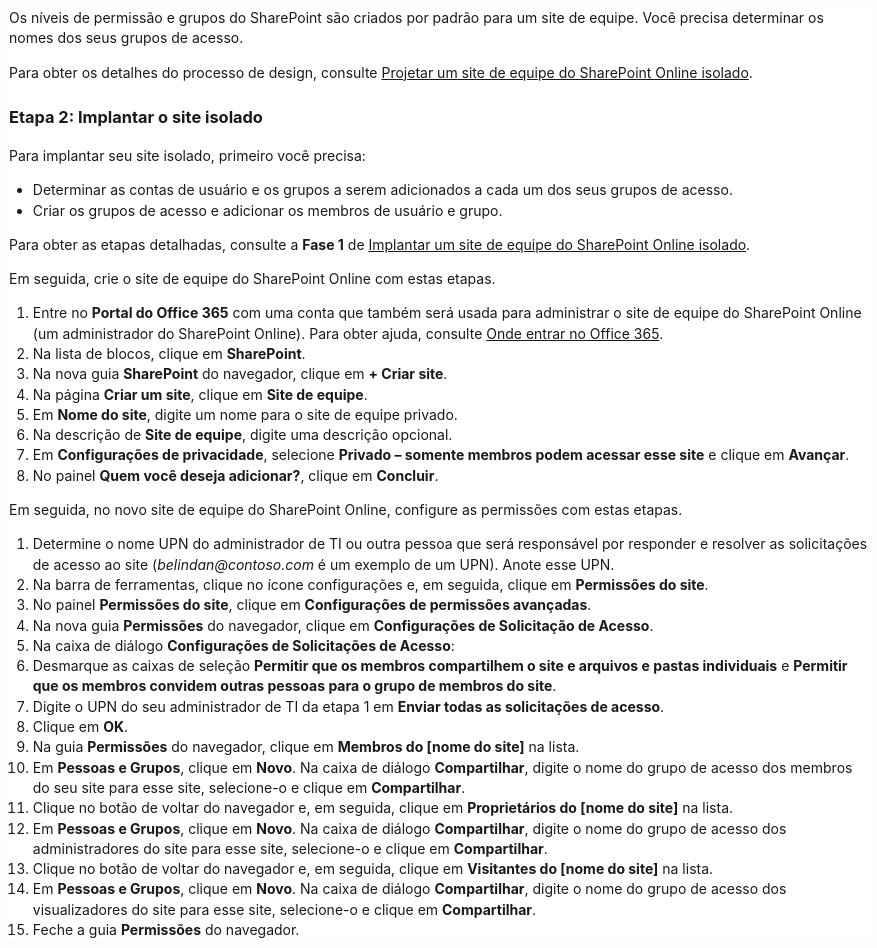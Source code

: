 Os níveis de permissão e grupos do SharePoint são criados por padrão para um site de equipe. Você precisa determinar os nomes dos seus grupos de acesso.

Para obter os detalhes do processo de design, consulte [Projetar um site de equipe do SharePoint Online isolado](https://technet.microsoft.com/library/mt784687.aspx).

### <a name="step-2-deploy-your-isolated-site"></a>Etapa 2: Implantar o site isolado
Para implantar seu site isolado, primeiro você precisa:

* Determinar as contas de usuário e os grupos a serem adicionados a cada um dos seus grupos de acesso.
* Criar os grupos de acesso e adicionar os membros de usuário e grupo.

Para obter as etapas detalhadas, consulte a **Fase 1** de [Implantar um site de equipe do SharePoint Online isolado](https://technet.microsoft.com/library/mt784693.aspx).

Em seguida, crie o site de equipe do SharePoint Online com estas etapas.

1. Entre no **Portal do Office 365** com uma conta que também será usada para administrar o site de equipe do SharePoint Online (um administrador do SharePoint Online). Para obter ajuda, consulte [Onde entrar no Office 365](https://support.office.com/Article/Where-to-sign-in-to-Office-365-e9eb7d51-5430-4929-91ab-6157c5a050b4).
2. Na lista de blocos, clique em **SharePoint**.
3. Na nova guia **SharePoint** do navegador, clique em **+ Criar site**.
4. Na página **Criar um site**, clique em **Site de equipe**.
5. Em **Nome do site**, digite um nome para o site de equipe privado.
6. Na descrição de **Site de equipe**, digite uma descrição opcional.
7. Em **Configurações de privacidade**, selecione **Privado – somente membros podem acessar esse site** e clique em **Avançar**.
8. No painel **Quem você deseja adicionar?**, clique em **Concluir**.

Em seguida, no novo site de equipe do SharePoint Online, configure as permissões com estas etapas.

1. Determine o nome UPN do administrador de TI ou outra pessoa que será responsável por responder e resolver as solicitações de acesso ao site (_belindan@contoso.com_ é um exemplo de um UPN). Anote esse UPN.
2. Na barra de ferramentas, clique no ícone configurações e, em seguida, clique em **Permissões do site**.
3. No painel **Permissões do site**, clique em **Configurações de permissões avançadas**.
4. Na nova guia **Permissões** do navegador, clique em **Configurações de Solicitação de Acesso**.
5. Na caixa de diálogo **Configurações de Solicitações de Acesso**:
  1. Desmarque as caixas de seleção **Permitir que os membros compartilhem o site e arquivos e pastas individuais** e **Permitir que os membros convidem outras pessoas para o grupo de membros do site**.
  2. Digite o UPN do seu administrador de TI da etapa 1 em **Enviar todas as solicitações de acesso**.
  3. Clique em **OK**.
6. Na guia **Permissões** do navegador, clique em **Membros do [nome do site]** na lista.
7. Em **Pessoas e Grupos**, clique em **Novo**. Na caixa de diálogo **Compartilhar**, digite o nome do grupo de acesso dos membros do seu site para esse site, selecione-o e clique em **Compartilhar**.
8. Clique no botão de voltar do navegador e, em seguida, clique em **Proprietários do [nome do site]** na lista.
9. Em **Pessoas e Grupos**, clique em **Novo**. Na caixa de diálogo **Compartilhar**, digite o nome do grupo de acesso dos administradores do site para esse site, selecione-o e clique em **Compartilhar**.
10. Clique no botão de voltar do navegador e, em seguida, clique em **Visitantes do [nome do site]** na lista.
11. Em **Pessoas e Grupos**, clique em **Novo**. Na caixa de diálogo **Compartilhar**, digite o nome do grupo de acesso dos visualizadores do site para esse site, selecione-o e clique em **Compartilhar**.
12. Feche a guia **Permissões** do navegador.
